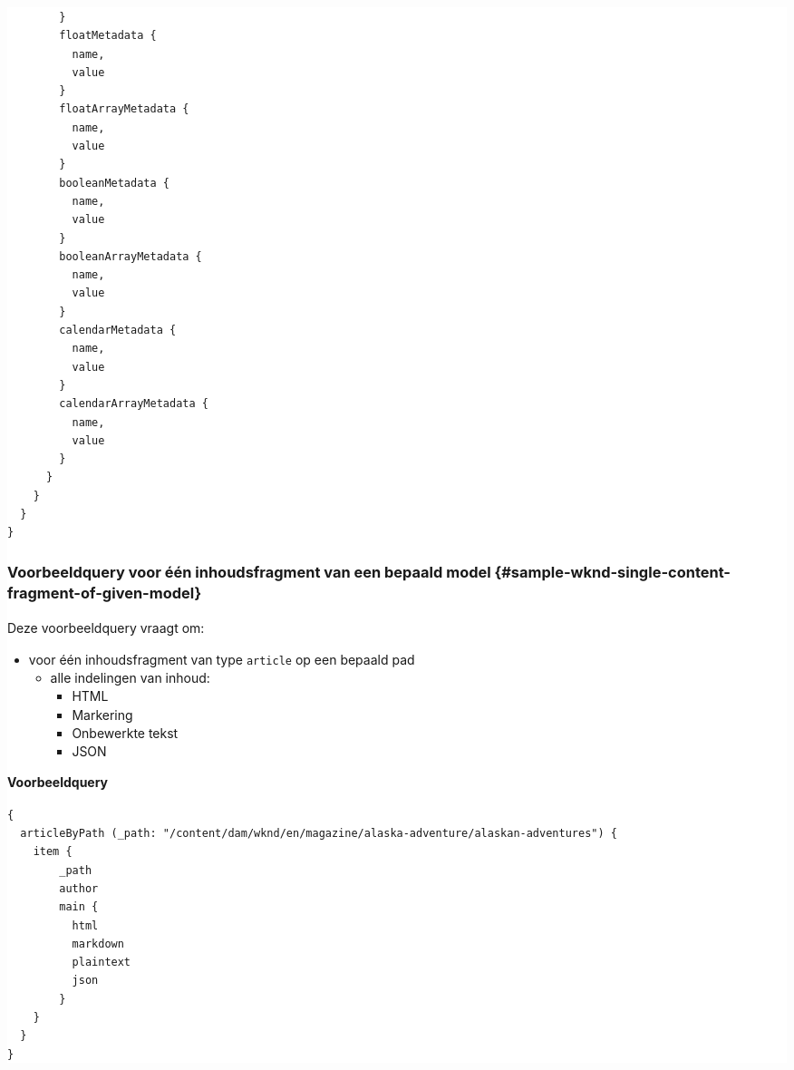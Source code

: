```xml
        }
        floatMetadata {
          name,
          value
        }
        floatArrayMetadata {
          name,
          value
        }
        booleanMetadata {
          name,
          value
        }
        booleanArrayMetadata {
          name,
          value
        }
        calendarMetadata {
          name,
          value
        }
        calendarArrayMetadata {
          name,
          value
        }
      }
    }
  }
}
```

### Voorbeeldquery voor één inhoudsfragment van een bepaald model {#sample-wknd-single-content-fragment-of-given-model}

Deze voorbeeldquery vraagt om:

* voor één inhoudsfragment van type `article` op een bepaald pad
   * alle indelingen van inhoud:
      * HTML
      * Markering
      * Onbewerkte tekst
      * JSON

**Voorbeeldquery**

```xml
{
  articleByPath (_path: "/content/dam/wknd/en/magazine/alaska-adventure/alaskan-adventures") {
    item {
        _path
        author
        main {
          html
          markdown
          plaintext
          json
        }
    }
  }
}
```
